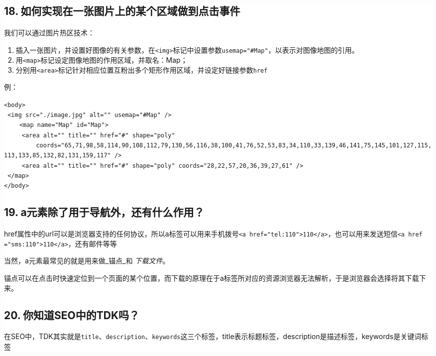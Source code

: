 18\. 如何实现在一张图片上的某个区域做到点击事件
--------------------------

我们可以通过图片热区技术：

1. 插入一张图片，并设置好图像的有关参数，在`<img>`标记中设置参数`usemap="#Map"`，以表示对图像地图的引用。
2. 用`<map>`标记设定图像地图的作用区域，并取名：Map；
3. 分别用`<area>`标记针对相应位置互粉出多个矩形作用区域，并设定好链接参数`href`

例：

```
<body>
 <img src="./image.jpg" alt="" usemap="#Map" />
 　　<map name="Map" id="Map">
     <area alt="" title="" href="#" shape="poly"
         coords="65,71,98,58,114,90,108,112,79,130,56,116,38,100,41,76,52,53,83,34,110,33,139,46,141,75,145,101,127,115,113,133,85,132,82,131,159,117" />
     <area alt="" title="" href="#" shape="poly" coords="28,22,57,20,36,39,27,61" />
 </map>
</body>

```

19\. a元素除了用于导航外，还有什么作用？
-----------------------

href属性中的url可以是浏览器支持的任何协议，所以a标签可以用来手机拨号`<a href="tel:110">110</a>`，也可以用来发送短信`<a href="sms:110">110</a>`，还有邮件等等

当然，a元素最常见的就是用来做_锚点_和 _下载文件_。

锚点可以在点击时快速定位到一个页面的某个位置，而下载的原理在于a标签所对应的资源浏览器无法解析，于是浏览器会选择将其下载下来。

20\. 你知道SEO中的TDK吗？
------------------

在SEO中，TDK其实就是`title`、`description`、`keywords`这三个标签，title表示标题标签，description是描述标签，keywords是关键词标签
